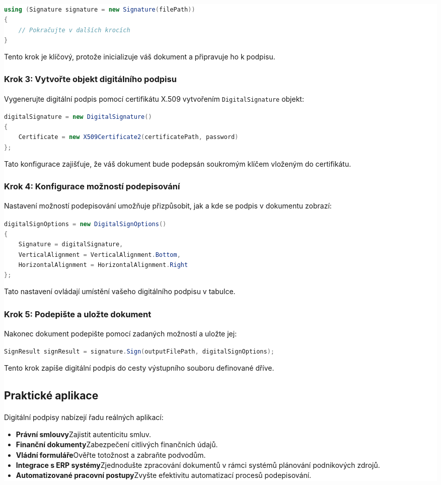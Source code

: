 ```csharp
using (Signature signature = new Signature(filePath))
{
    // Pokračujte v dalších krocích
}
```

Tento krok je klíčový, protože inicializuje váš dokument a připravuje ho k podpisu.

### Krok 3: Vytvořte objekt digitálního podpisu

Vygenerujte digitální podpis pomocí certifikátu X.509 vytvořením `DigitalSignature` objekt:

```csharp
digitalSignature = new DigitalSignature()
{
    Certificate = new X509Certificate2(certificatePath, password)
};
```

Tato konfigurace zajišťuje, že váš dokument bude podepsán soukromým klíčem vloženým do certifikátu.

### Krok 4: Konfigurace možností podepisování

Nastavení možností podepisování umožňuje přizpůsobit, jak a kde se podpis v dokumentu zobrazí:

```csharp
digitalSignOptions = new DigitalSignOptions()
{
    Signature = digitalSignature,
    VerticalAlignment = VerticalAlignment.Bottom,
    HorizontalAlignment = HorizontalAlignment.Right
};
```

Tato nastavení ovládají umístění vašeho digitálního podpisu v tabulce.

### Krok 5: Podepište a uložte dokument

Nakonec dokument podepište pomocí zadaných možností a uložte jej:

```csharp
SignResult signResult = signature.Sign(outputFilePath, digitalSignOptions);
```

Tento krok zapíše digitální podpis do cesty výstupního souboru definované dříve.

## Praktické aplikace

Digitální podpisy nabízejí řadu reálných aplikací:

- **Právní smlouvy**Zajistit autenticitu smluv.
- **Finanční dokumenty**Zabezpečení citlivých finančních údajů.
- **Vládní formuláře**Ověřte totožnost a zabraňte podvodům.
- **Integrace s ERP systémy**Zjednodušte zpracování dokumentů v rámci systémů plánování podnikových zdrojů.
- **Automatizované pracovní postupy**Zvyšte efektivitu automatizací procesů podepisování.
